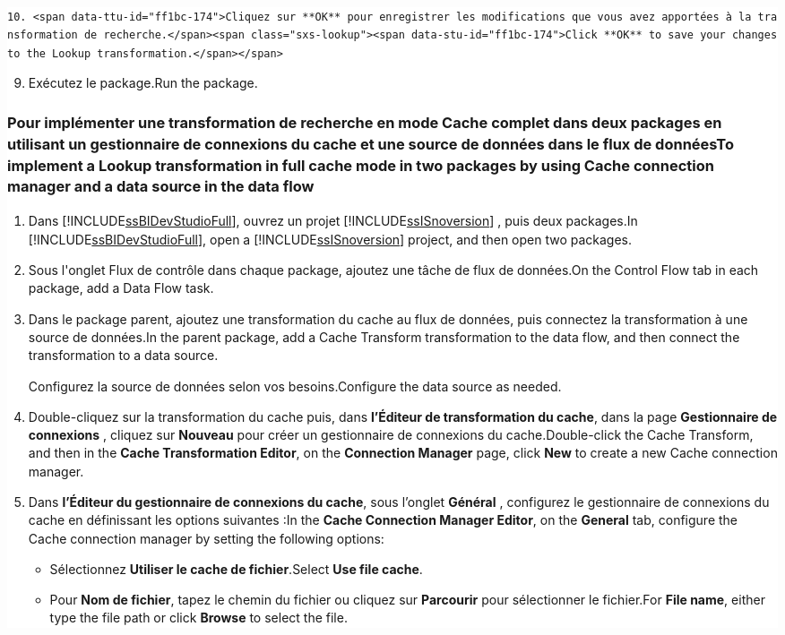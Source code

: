     10. <span data-ttu-id="ff1bc-174">Cliquez sur **OK** pour enregistrer les modifications que vous avez apportées à la transformation de recherche.</span><span class="sxs-lookup"><span data-stu-id="ff1bc-174">Click **OK** to save your changes to the Lookup transformation.</span></span>  
  
9. <span data-ttu-id="ff1bc-175">Exécutez le package.</span><span class="sxs-lookup"><span data-stu-id="ff1bc-175">Run the package.</span></span>  
  
### <a name="to-implement-a-lookup-transformation-in-full-cache-mode-in-two-packages-by-using-cache-connection-manager-and-a-data-source-in-the-data-flow"></a><span data-ttu-id="ff1bc-176">Pour implémenter une transformation de recherche en mode Cache complet dans deux packages en utilisant un gestionnaire de connexions du cache et une source de données dans le flux de données</span><span class="sxs-lookup"><span data-stu-id="ff1bc-176">To implement a Lookup transformation in full cache mode in two packages by using Cache connection manager and a data source in the data flow</span></span>  
  
1.  <span data-ttu-id="ff1bc-177">Dans [!INCLUDE[ssBIDevStudioFull](../../includes/ssbidevstudiofull-md.md)], ouvrez un projet [!INCLUDE[ssISnoversion](../../includes/ssisnoversion-md.md)] , puis deux packages.</span><span class="sxs-lookup"><span data-stu-id="ff1bc-177">In [!INCLUDE[ssBIDevStudioFull](../../includes/ssbidevstudiofull-md.md)], open a [!INCLUDE[ssISnoversion](../../includes/ssisnoversion-md.md)] project, and then open two packages.</span></span>  
  
2.  <span data-ttu-id="ff1bc-178">Sous l'onglet Flux de contrôle dans chaque package, ajoutez une tâche de flux de données.</span><span class="sxs-lookup"><span data-stu-id="ff1bc-178">On the Control Flow tab in each package, add a Data Flow task.</span></span>  
  
3.  <span data-ttu-id="ff1bc-179">Dans le package parent, ajoutez une transformation du cache au flux de données, puis connectez la transformation à une source de données.</span><span class="sxs-lookup"><span data-stu-id="ff1bc-179">In the parent package, add a Cache Transform transformation to the data flow, and then connect the transformation to a data source.</span></span>  
  
     <span data-ttu-id="ff1bc-180">Configurez la source de données selon vos besoins.</span><span class="sxs-lookup"><span data-stu-id="ff1bc-180">Configure the data source as needed.</span></span>  
  
4.  <span data-ttu-id="ff1bc-181">Double-cliquez sur la transformation du cache puis, dans **l’Éditeur de transformation du cache**, dans la page **Gestionnaire de connexions** , cliquez sur **Nouveau** pour créer un gestionnaire de connexions du cache.</span><span class="sxs-lookup"><span data-stu-id="ff1bc-181">Double-click the Cache Transform, and then in the **Cache Transformation Editor**, on the **Connection Manager** page, click **New** to create a new Cache connection manager.</span></span>  
  
5.  <span data-ttu-id="ff1bc-182">Dans **l’Éditeur du gestionnaire de connexions du cache**, sous l’onglet **Général** , configurez le gestionnaire de connexions du cache en définissant les options suivantes :</span><span class="sxs-lookup"><span data-stu-id="ff1bc-182">In the **Cache Connection Manager Editor**, on the **General** tab, configure the Cache connection manager by setting the following options:</span></span>  
  
    -   <span data-ttu-id="ff1bc-183">Sélectionnez **Utiliser le cache de fichier**.</span><span class="sxs-lookup"><span data-stu-id="ff1bc-183">Select **Use file cache**.</span></span>  
  
    -   <span data-ttu-id="ff1bc-184">Pour **Nom de fichier**, tapez le chemin du fichier ou cliquez sur **Parcourir** pour sélectionner le fichier.</span><span class="sxs-lookup"><span data-stu-id="ff1bc-184">For **File name**, either type the file path or click **Browse** to select the file.</span></span>  
  